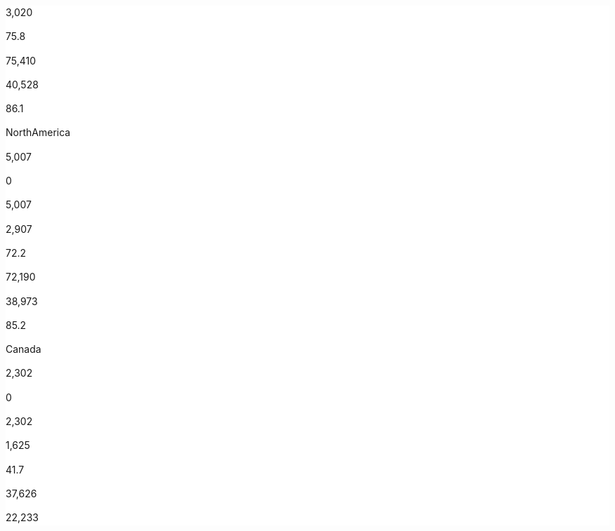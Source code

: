  
 
 
3,020
 
 
 
 
 
75.8
 
 
 
 
 
75,410
 
 
 
 
40,528
 
 
 
 
86.1
 
NorthAmerica
 
 
5,007
 
 
0
 
5,007
 
 
 
 
2,907
 
 
 
 
72.2
 
 
 
72,190
 
 
 
38,973
 
85.2
 
Canada
 
2,302
 
0
 
2,302
 
1,625
 
    
41.7
 
 
37,626
 
22,233
 
